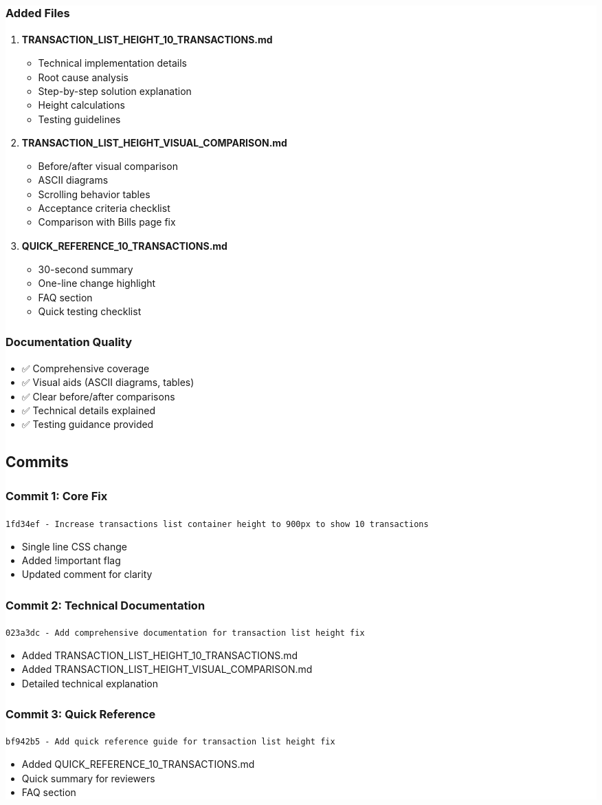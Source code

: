 ### Added Files
1. **TRANSACTION_LIST_HEIGHT_10_TRANSACTIONS.md**
   - Technical implementation details
   - Root cause analysis
   - Step-by-step solution explanation
   - Height calculations
   - Testing guidelines

2. **TRANSACTION_LIST_HEIGHT_VISUAL_COMPARISON.md**
   - Before/after visual comparison
   - ASCII diagrams
   - Scrolling behavior tables
   - Acceptance criteria checklist
   - Comparison with Bills page fix

3. **QUICK_REFERENCE_10_TRANSACTIONS.md**
   - 30-second summary
   - One-line change highlight
   - FAQ section
   - Quick testing checklist

### Documentation Quality
- ✅ Comprehensive coverage
- ✅ Visual aids (ASCII diagrams, tables)
- ✅ Clear before/after comparisons
- ✅ Technical details explained
- ✅ Testing guidance provided

## Commits

### Commit 1: Core Fix
```
1fd34ef - Increase transactions list container height to 900px to show 10 transactions
```
- Single line CSS change
- Added !important flag
- Updated comment for clarity

### Commit 2: Technical Documentation
```
023a3dc - Add comprehensive documentation for transaction list height fix
```
- Added TRANSACTION_LIST_HEIGHT_10_TRANSACTIONS.md
- Added TRANSACTION_LIST_HEIGHT_VISUAL_COMPARISON.md
- Detailed technical explanation

### Commit 3: Quick Reference
```
bf942b5 - Add quick reference guide for transaction list height fix
```
- Added QUICK_REFERENCE_10_TRANSACTIONS.md
- Quick summary for reviewers
- FAQ section
